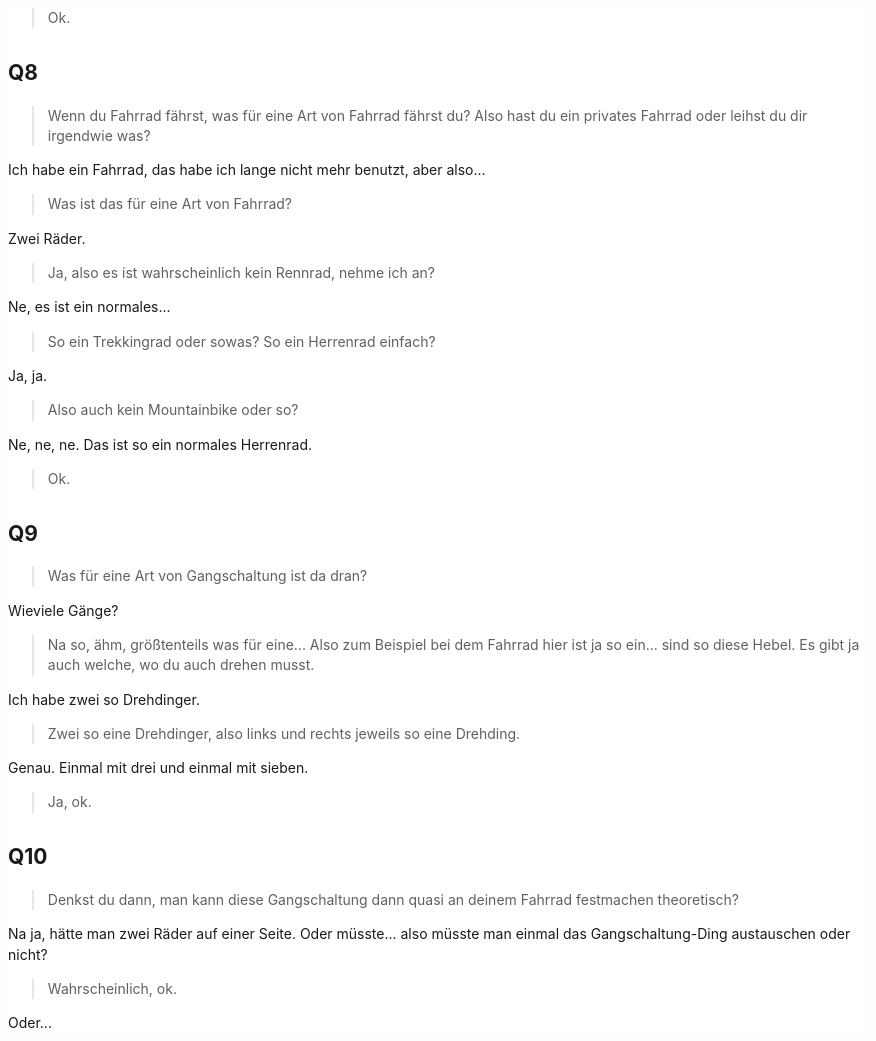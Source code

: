 > Ok.

## Q8

> Wenn du Fahrrad fährst, was für eine Art von Fahrrad fährst du?
> Also hast du ein privates Fahrrad oder leihst du dir irgendwie was?

Ich habe ein Fahrrad, das habe ich lange nicht mehr benutzt, aber also...

> Was ist das für eine Art von Fahrrad?

Zwei Räder.

> Ja, also es ist wahrscheinlich kein Rennrad, nehme ich an?

Ne, es ist ein normales...

> So ein Trekkingrad oder sowas?
> So ein Herrenrad einfach?

Ja, ja.

> Also auch kein Mountainbike oder so?

Ne, ne, ne.
Das ist so ein normales Herrenrad.

> Ok.

## Q9

> Was für eine Art von Gangschaltung ist da dran?

Wieviele Gänge?

> Na so, ähm, größtenteils was für eine...
> Also zum Beispiel bei dem Fahrrad hier ist ja so ein... sind so diese Hebel.
> Es gibt ja auch welche, wo du auch drehen musst.

Ich habe zwei so Drehdinger.

> Zwei so eine Drehdinger, also links und rechts jeweils so eine Drehding.

Genau.
Einmal mit drei und einmal mit sieben.

> Ja, ok.

## Q10

> Denkst du dann, man kann diese Gangschaltung dann quasi an deinem Fahrrad festmachen theoretisch?

Na ja, hätte man zwei Räder auf einer Seite.
Oder müsste... also müsste man einmal das Gangschaltung-Ding austauschen oder nicht?

> Wahrscheinlich, ok.

Oder...
